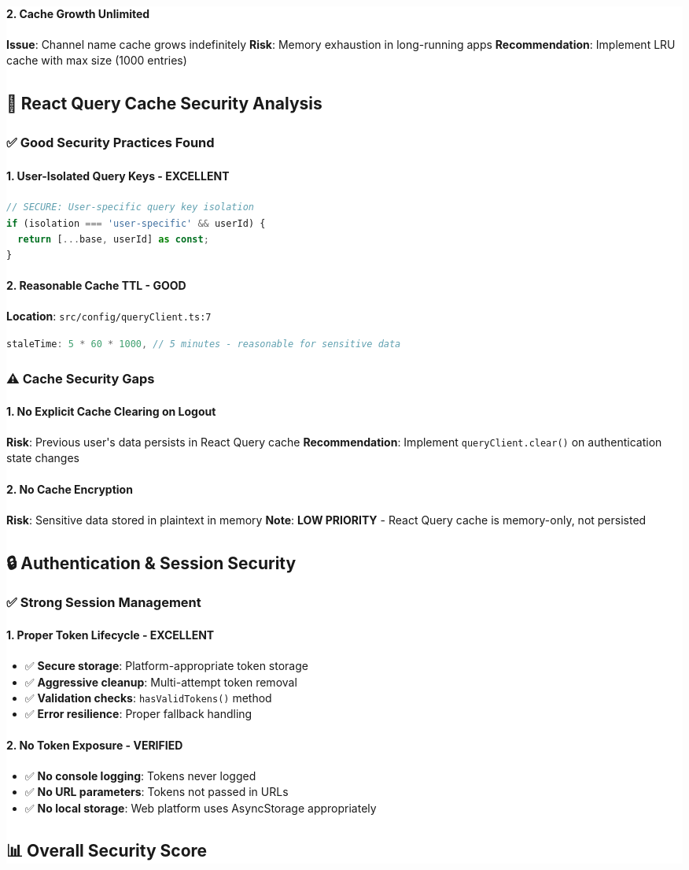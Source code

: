 #### **2. Cache Growth Unlimited**
**Issue**: Channel name cache grows indefinitely
**Risk**: Memory exhaustion in long-running apps
**Recommendation**: Implement LRU cache with max size (1000 entries)

## 🧪 **React Query Cache Security Analysis**

### **✅ Good Security Practices Found**

#### **1. User-Isolated Query Keys - EXCELLENT**
```typescript
// SECURE: User-specific query key isolation
if (isolation === 'user-specific' && userId) {
  return [...base, userId] as const;
}
```

#### **2. Reasonable Cache TTL - GOOD**
**Location**: `src/config/queryClient.ts:7`
```typescript
staleTime: 5 * 60 * 1000, // 5 minutes - reasonable for sensitive data
```

### **⚠️ Cache Security Gaps**

#### **1. No Explicit Cache Clearing on Logout**
**Risk**: Previous user's data persists in React Query cache
**Recommendation**: Implement `queryClient.clear()` on authentication state changes

#### **2. No Cache Encryption**
**Risk**: Sensitive data stored in plaintext in memory
**Note**: **LOW PRIORITY** - React Query cache is memory-only, not persisted

## 🔒 **Authentication & Session Security**

### **✅ Strong Session Management**

#### **1. Proper Token Lifecycle - EXCELLENT**
- ✅ **Secure storage**: Platform-appropriate token storage
- ✅ **Aggressive cleanup**: Multi-attempt token removal
- ✅ **Validation checks**: `hasValidTokens()` method
- ✅ **Error resilience**: Proper fallback handling

#### **2. No Token Exposure - VERIFIED**
- ✅ **No console logging**: Tokens never logged
- ✅ **No URL parameters**: Tokens not passed in URLs
- ✅ **No local storage**: Web platform uses AsyncStorage appropriately

## 📊 **Overall Security Score**
